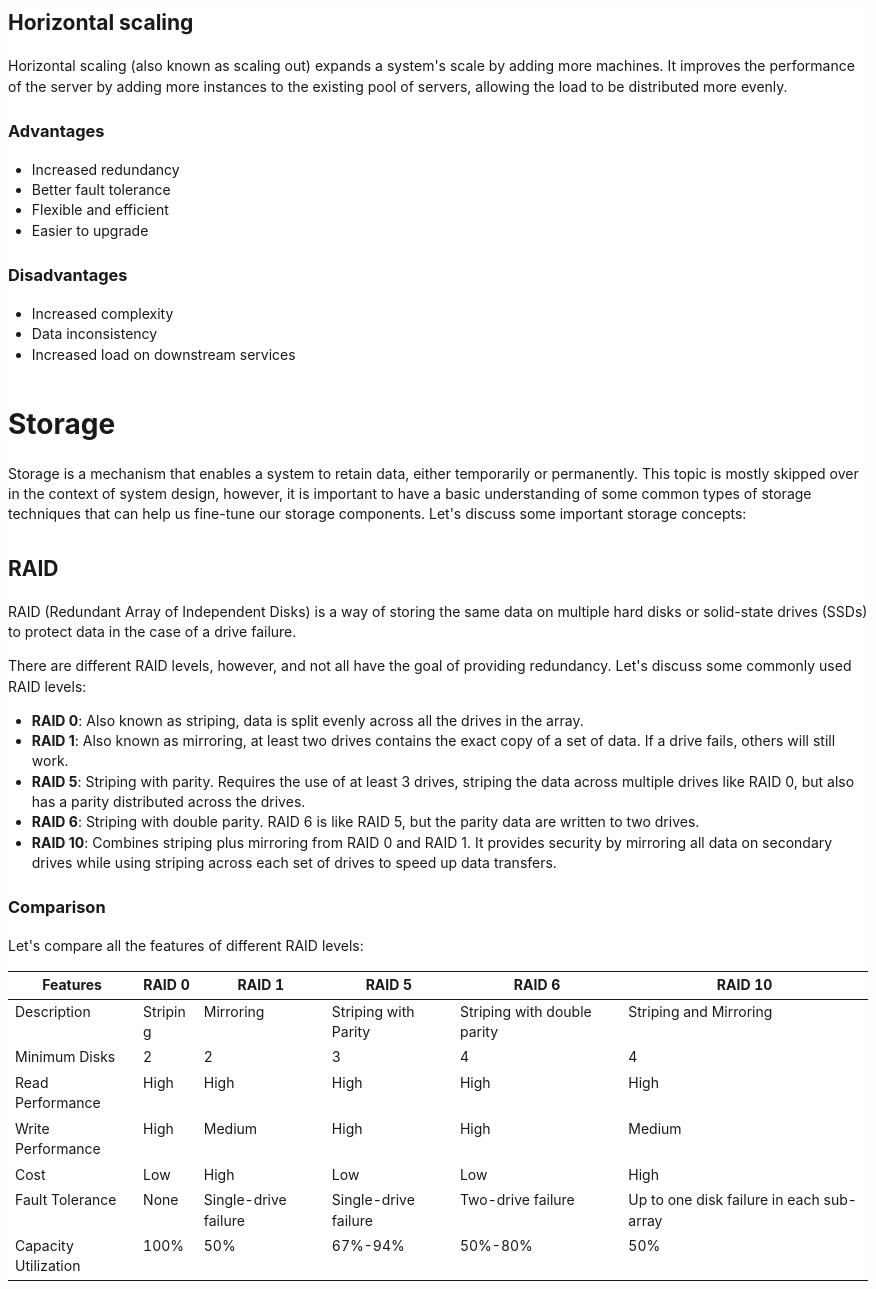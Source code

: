 ## Horizontal scaling

Horizontal scaling (also known as scaling out) expands a system's scale by adding more machines. It improves the performance of the server by adding more instances to the existing pool of servers, allowing the load to be distributed more evenly.

### Advantages

- Increased redundancy
- Better fault tolerance
- Flexible and efficient
- Easier to upgrade

### Disadvantages

- Increased complexity
- Data inconsistency
- Increased load on downstream services

# Storage

Storage is a mechanism that enables a system to retain data, either temporarily or permanently. This topic is mostly skipped over in the context of system design, however, it is important to have a basic understanding of some common types of storage techniques that can help us fine-tune our storage components. Let's discuss some important storage concepts:

## RAID

RAID (Redundant Array of Independent Disks) is a way of storing the same data on multiple hard disks or solid-state drives (SSDs) to protect data in the case of a drive failure.

There are different RAID levels, however, and not all have the goal of providing redundancy. Let's discuss some commonly used RAID levels:

- **RAID 0**: Also known as striping, data is split evenly across all the drives in the array.
- **RAID 1**: Also known as mirroring, at least two drives contains the exact copy of a set of data. If a drive fails, others will still work.
- **RAID 5**: Striping with parity. Requires the use of at least 3 drives, striping the data across multiple drives like RAID 0, but also has a parity distributed across the drives.
- **RAID 6**: Striping with double parity. RAID 6 is like RAID 5, but the parity data are written to two drives.
- **RAID 10**: Combines striping plus mirroring from RAID 0 and RAID 1. It provides security by mirroring all data on secondary drives while using striping across each set of drives to speed up data transfers.

### Comparison

Let's compare all the features of different RAID levels:

| Features             | RAID 0   | RAID 1               | RAID 5               | RAID 6                      | RAID 10                                  |
| -------------------- | -------- | -------------------- | -------------------- | --------------------------- | ---------------------------------------- |
| Description          | Striping | Mirroring            | Striping with Parity | Striping with double parity | Striping and Mirroring                   |
| Minimum Disks        | 2        | 2                    | 3                    | 4                           | 4                                        |
| Read Performance     | High     | High                 | High                 | High                        | High                                     |
| Write Performance    | High     | Medium               | High                 | High                        | Medium                                   |
| Cost                 | Low      | High                 | Low                  | Low                         | High                                     |
| Fault Tolerance      | None     | Single-drive failure | Single-drive failure | Two-drive failure           | Up to one disk failure in each sub-array |
| Capacity Utilization | 100%     | 50%                  | 67%-94%              | 50%-80%                     | 50%                                      |
